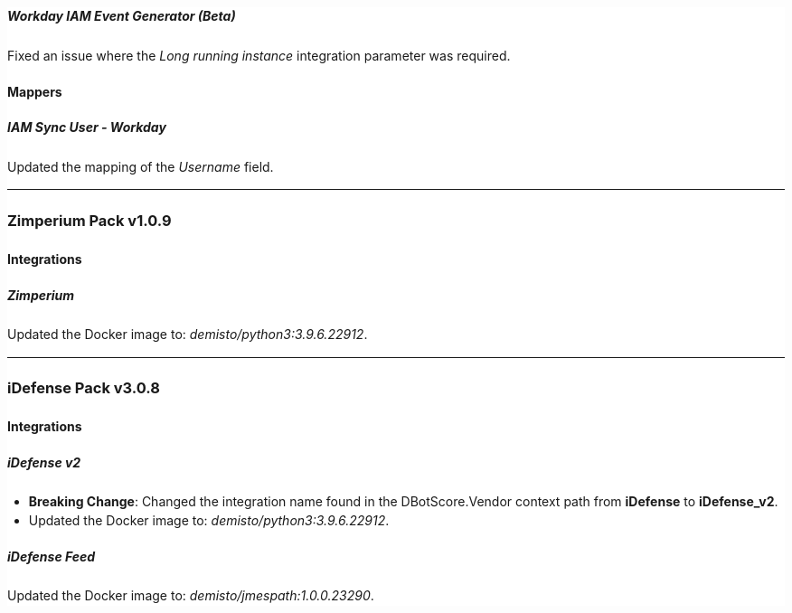 ##### Workday IAM Event Generator (Beta)
Fixed an issue where the *Long running instance* integration parameter was required.

#### Mappers
##### IAM Sync User - Workday
Updated the mapping of the *Username* field.

---

### Zimperium Pack v1.0.9
#### Integrations
##### Zimperium
Updated the Docker image to: *demisto/python3:3.9.6.22912*.

---

### iDefense Pack v3.0.8
#### Integrations
##### iDefense v2
- **Breaking Change**: Changed the integration name found in the DBotScore.Vendor context path from **iDefense** to **iDefense_v2**.
- Updated the Docker image to: *demisto/python3:3.9.6.22912*.


##### iDefense Feed
Updated the Docker image to: *demisto/jmespath:1.0.0.23290*.
